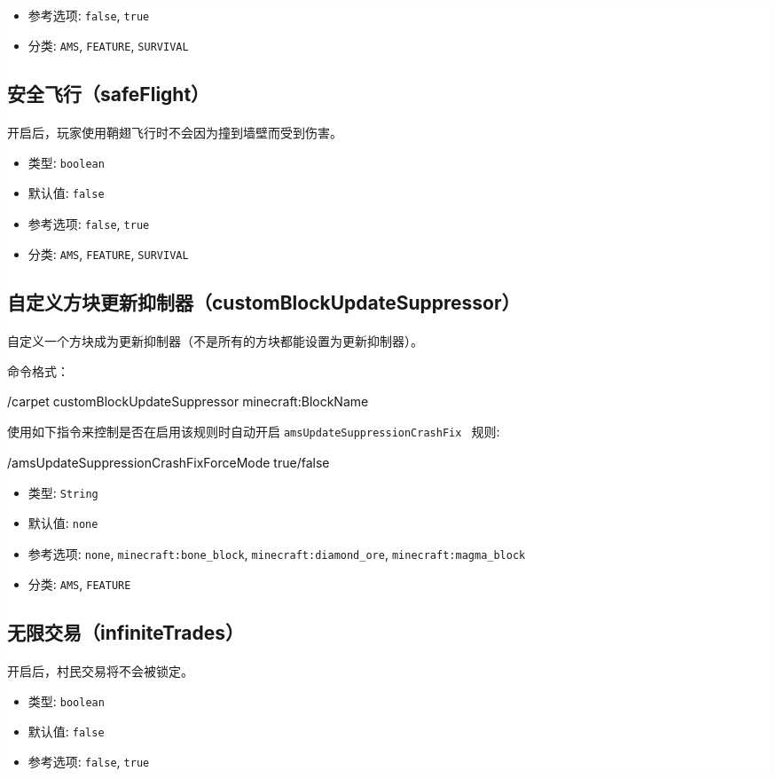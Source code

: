 

- 参考选项: `false`, `true`



- 分类: `AMS`, `FEATURE`, `SURVIVAL`


## 安全飞行（safeFlight）

开启后，玩家使用鞘翅飞行时不会因为撞到墙壁而受到伤害。

- 类型: `boolean`



- 默认值: `false`



- 参考选项: `false`, `true`



- 分类: `AMS`, `FEATURE`, `SURVIVAL`

## 自定义方块更新抑制器（customBlockUpdateSuppressor）

自定义一个方块成为更新抑制器（不是所有的方块都能设置为更新抑制器）。

命令格式：

/carpet customBlockUpdateSuppressor minecraft:BlockName

使用如下指令来控制是否在启用该规则时自动开启 `amsUpdateSuppressionCrashFix ` 规则: 

/amsUpdateSuppressionCrashFixForceMode true/false

- 类型: `String`



- 默认值: `none`



- 参考选项: `none`, `minecraft:bone_block`, `minecraft:diamond_ore`, `minecraft:magma_block`



- 分类: `AMS`, `FEATURE`


## 无限交易（infiniteTrades）

开启后，村民交易将不会被锁定。

- 类型: `boolean`



- 默认值: `false`



- 参考选项: `false`, `true`
